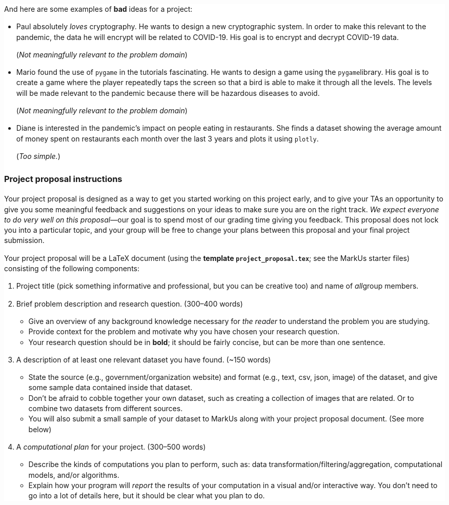 And here are some examples of **bad** ideas for a project:

-   Paul absolutely *loves* cryptography. He wants to design a new cryptographic system. In order to make this relevant to the pandemic, the data he will encrypt will be related to COVID-19. His goal is to encrypt and decrypt COVID-19 data.

    (*Not meaningfully relevant to the problem domain*)

-   Mario found the use of `pygame` in the tutorials fascinating. He wants to design a game using the `pygame`library. His goal is to create a game where the player repeatedly taps the screen so that a bird is able to make it through all the levels. The levels will be made relevant to the pandemic because there will be hazardous diseases to avoid.

    (*Not meaningfully relevant to the problem domain*)

-   Diane is interested in the pandemic’s impact on people eating in restaurants. She finds a dataset showing the average amount of money spent on restaurants each month over the last 3 years and plots it using `plotly`.

    (*Too simple.*)

### Project proposal instructions <a name="1.4"></a>

Your project proposal is designed as a way to get you started working on this project early, and to give your TAs an opportunity to give you some meaningful feedback and suggestions on your ideas to make sure you are on the right track. *We expect everyone to do very well on this proposal*—our goal is to spend most of our grading time giving you feedback. This proposal does not lock you into a particular topic, and your group will be free to change your plans between this proposal and your final project submission.

Your project proposal will be a LaTeX document (using the **template `project_proposal.tex`**; see the MarkUs starter files) consisting of the following components:

1.  Project title (pick something informative and professional, but you can be creative too) and name of *all*group members.

2.  Brief problem description and research question. (300–400 words)

    -   Give an overview of any background knowledge necessary for *the reader* to understand the problem you are studying.
    -   Provide context for the problem and motivate why you have chosen your research question.
    -   Your research question should be in **bold**; it should be fairly concise, but can be more than one sentence.

3.  A description of at least one relevant dataset you have found. (~150 words)

    -   State the source (e.g., government/organization website) and format (e.g., text, csv, json, image) of the dataset, and give some sample data contained inside that dataset.
    -   Don’t be afraid to cobble together your own dataset, such as creating a collection of images that are related. Or to combine two datasets from different sources.
    -   You will also submit a small sample of your dataset to MarkUs along with your project proposal document. (See more below)

4.  A *computational plan* for your project. (300–500 words)

    -   Describe the kinds of computations you plan to perform, such as: data transformation/filtering/aggregation, computational models, and/or algorithms.
    -   Explain how your program will *report* the results of your computation in a visual and/or interactive way. You don’t need to go into a lot of details here, but it should be clear what you plan to do.
